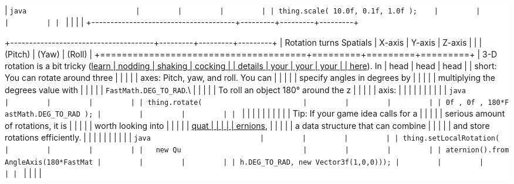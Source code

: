 | ```java                          |         |         |         |
| thing.scale( 10.0f, 0.1f, 1.0f );    |         |         |         |
| ```                                  |         |         |         |
+--------------------------------------+---------+---------+---------+

+--------------------------------------+---------+---------+---------+
| Rotation turns Spatials              | X-axis  | Y-axis  | Z-axis  |
|                                      | (Pitch) | (Yaw)   | (Roll)  |
+======================================+=========+=========+=========+
| 3-D rotation is a bit tricky ([learn | nodding | shaking | cocking |
| details                              | your    | your    | your    |
| here](../../jme3/rotate)). In    | head    | head    | head    |
| short: You can rotate around three   |         |         |         |
| axes: Pitch, yaw, and roll. You can  |         |         |         |
| specify angles in degrees by         |         |         |         |
| multiplying the degrees value with   |         |         |         |
| `FastMath.DEG_TO_RAD`.\              |         |         |         |
| To roll an object 180° around the z  |         |         |         |
| axis:                                |         |         |         |
|                                      |         |         |         |
| ```java                          |         |         |         |
| thing.rotate(                        |         |         |         |
| 0f , 0f , 180*FastMath.DEG_TO_RAD ); |         |         |         |
| ```                                  |         |         |         |
|                                      |         |         |         |
| Tip: If your game idea calls for a   |         |         |         |
| serious amount of rotations, it is   |         |         |         |
| worth looking into                   |         |         |         |
| [quat                                |         |         |         |
| ernions](../../jme3/quaternion), |         |         |         |
| a data structure that can combine    |         |         |         |
| and store rotations efficiently.     |         |         |         |
|                                      |         |         |         |
| ```java                          |         |         |         |
| thing.setLocalRotation(              |         |         |         |
|   new Qu                             |         |         |         |
| aternion().fromAngleAxis(180*FastMat |         |         |         |
| h.DEG_TO_RAD, new Vector3f(1,0,0))); |         |         |         |
| ```                                  |         |         |         |